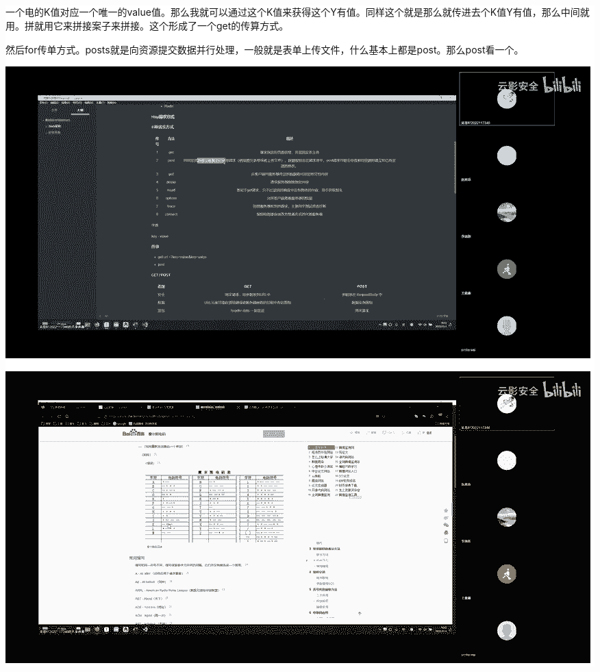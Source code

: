 一个电的K值对应一个唯一的value值。那么我就可以通过这个K值来获得这个Y有值。同样这个就是那么就传进去个K值Y有值，那么中间就用。拼就用它来拼接案子来拼接。这个形成了一个get的传算方式。

然后for传单方式。posts就是向资源提交数据并行处理，一般就是表单上传文件，什么基本上都是post。那么post看一个。



![](img/adf960b94d65ac7e1e4c7c2940554db5_34.png)

![](img/adf960b94d65ac7e1e4c7c2940554db5_35.png)
